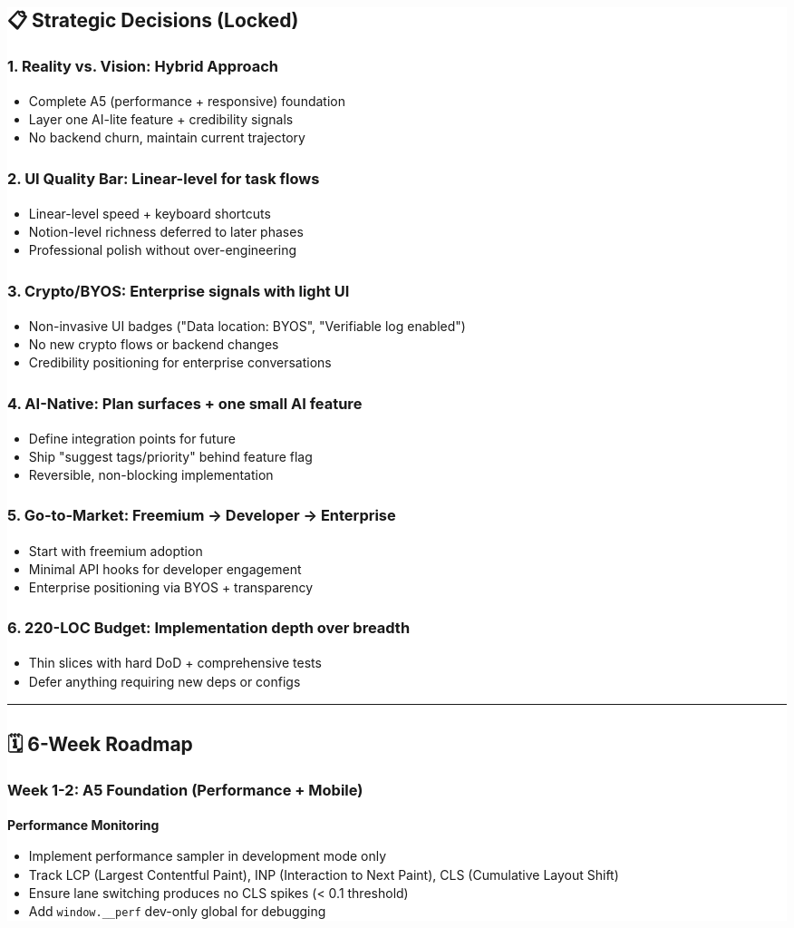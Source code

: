 
## 📋 Strategic Decisions (Locked)

### 1. Reality vs. Vision: **Hybrid Approach**

- Complete A5 (performance + responsive) foundation
- Layer one AI-lite feature + credibility signals
- No backend churn, maintain current trajectory

### 2. UI Quality Bar: **Linear-level for task flows**

- Linear-level speed + keyboard shortcuts
- Notion-level richness deferred to later phases
- Professional polish without over-engineering

### 3. Crypto/BYOS: **Enterprise signals with light UI**

- Non-invasive UI badges ("Data location: BYOS", "Verifiable log enabled")
- No new crypto flows or backend changes
- Credibility positioning for enterprise conversations

### 4. AI-Native: **Plan surfaces + one small AI feature**

- Define integration points for future
- Ship "suggest tags/priority" behind feature flag
- Reversible, non-blocking implementation

### 5. Go-to-Market: **Freemium → Developer → Enterprise**

- Start with freemium adoption
- Minimal API hooks for developer engagement
- Enterprise positioning via BYOS + transparency

### 6. 220-LOC Budget: **Implementation depth over breadth**

- Thin slices with hard DoD + comprehensive tests
- Defer anything requiring new deps or configs

---

## 🗓️ 6-Week Roadmap

### **Week 1-2: A5 Foundation (Performance + Mobile)**

**Performance Monitoring**

- Implement performance sampler in development mode only
- Track LCP (Largest Contentful Paint), INP (Interaction to Next Paint), CLS (Cumulative Layout Shift)
- Ensure lane switching produces no CLS spikes (< 0.1 threshold)
- Add `window.__perf` dev-only global for debugging

